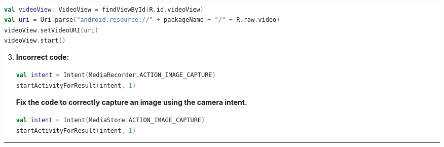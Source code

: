    ```kotlin
   val videoView: VideoView = findViewById(R.id.videoView)
   val uri = Uri.parse("android.resource://" + packageName + "/" + R.raw.video)
   videoView.setVideoURI(uri)
   videoView.start()
   ```


3. **Incorrect code:**
   ```kotlin
   val intent = Intent(MediaRecorder.ACTION_IMAGE_CAPTURE)
   startActivityForResult(intent, 1)
   ```
   **Fix the code to correctly capture an image using the camera intent.**

   ```kotlin
   val intent = Intent(MediaStore.ACTION_IMAGE_CAPTURE)
   startActivityForResult(intent, 1)
   ```

---
